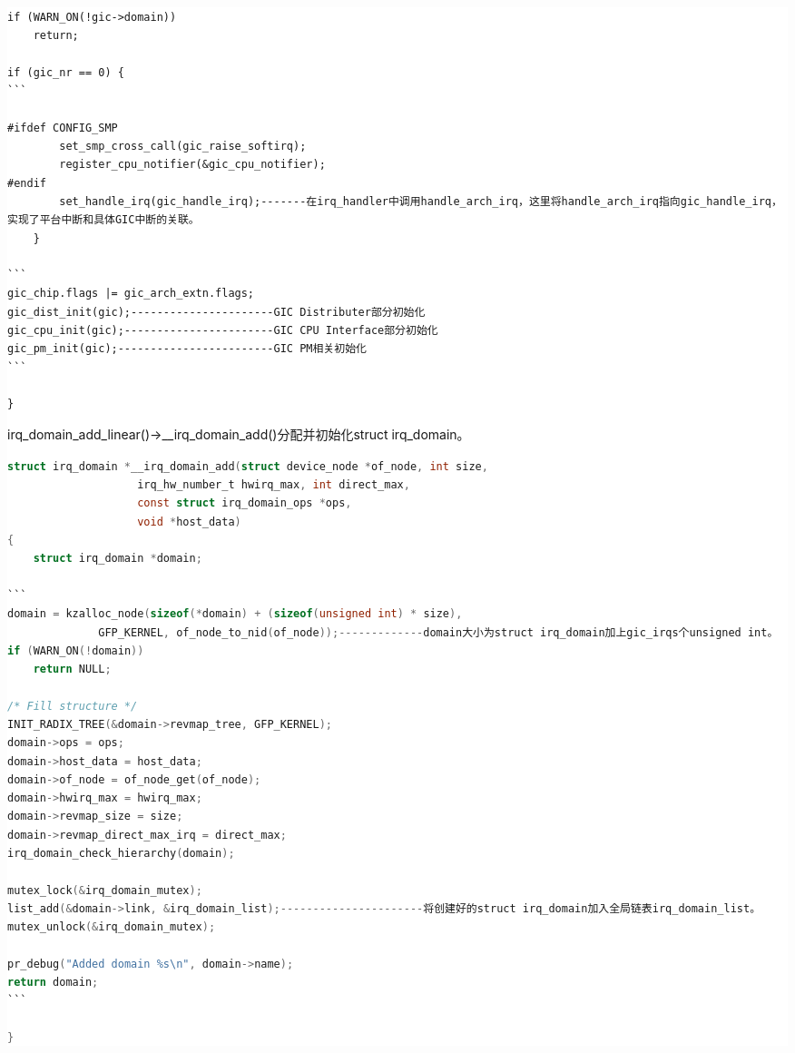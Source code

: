 ```
if (WARN_ON(!gic->domain))
    return;

if (gic_nr == 0) {
​```

#ifdef CONFIG_SMP
        set_smp_cross_call(gic_raise_softirq);
        register_cpu_notifier(&gic_cpu_notifier);
#endif
        set_handle_irq(gic_handle_irq);-------在irq_handler中调用handle_arch_irq，这里将handle_arch_irq指向gic_handle_irq，实现了平台中断和具体GIC中断的关联。
    }

​```
gic_chip.flags |= gic_arch_extn.flags;
gic_dist_init(gic);----------------------GIC Distributer部分初始化
gic_cpu_init(gic);-----------------------GIC CPU Interface部分初始化
gic_pm_init(gic);------------------------GIC PM相关初始化
​```

}
```

irq_domain_add_linear()->__irq_domain_add()分配并初始化struct irq_domain。

~~~c
struct irq_domain *__irq_domain_add(struct device_node *of_node, int size,
                    irq_hw_number_t hwirq_max, int direct_max,
                    const struct irq_domain_ops *ops,
                    void *host_data)
{
    struct irq_domain *domain;

```
domain = kzalloc_node(sizeof(*domain) + (sizeof(unsigned int) * size),
              GFP_KERNEL, of_node_to_nid(of_node));-------------domain大小为struct irq_domain加上gic_irqs个unsigned int。
if (WARN_ON(!domain))
    return NULL;

/* Fill structure */
INIT_RADIX_TREE(&domain->revmap_tree, GFP_KERNEL);
domain->ops = ops;
domain->host_data = host_data;
domain->of_node = of_node_get(of_node);
domain->hwirq_max = hwirq_max;
domain->revmap_size = size;
domain->revmap_direct_max_irq = direct_max;
irq_domain_check_hierarchy(domain);

mutex_lock(&irq_domain_mutex);
list_add(&domain->link, &irq_domain_list);----------------------将创建好的struct irq_domain加入全局链表irq_domain_list。
mutex_unlock(&irq_domain_mutex);

pr_debug("Added domain %s\n", domain->name);
return domain;
```

}
~~~
